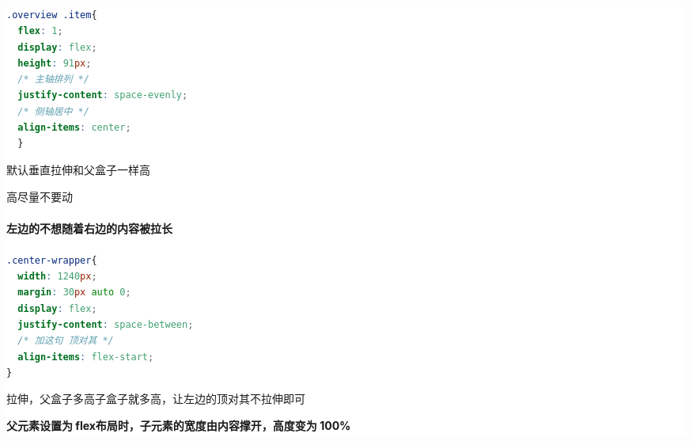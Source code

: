 ```css
.overview .item{
  flex: 1;
  display: flex;
  height: 91px;
  /* 主轴排列 */
  justify-content: space-evenly;
  /* 侧轴居中 */
  align-items: center;
  }
```

默认垂直拉伸和父盒子一样高

高尽量不要动


#### 左边的不想随着右边的内容被拉长

```css
.center-wrapper{
  width: 1240px;
  margin: 30px auto 0;
  display: flex;
  justify-content: space-between;
  /* 加这句 顶对其 */
  align-items: flex-start;
}
```
拉伸，父盒子多高子盒子就多高，让左边的顶对其不拉伸即可

**父元素设置为 flex布局时，子元素的宽度由内容撑开，高度变为 100%**